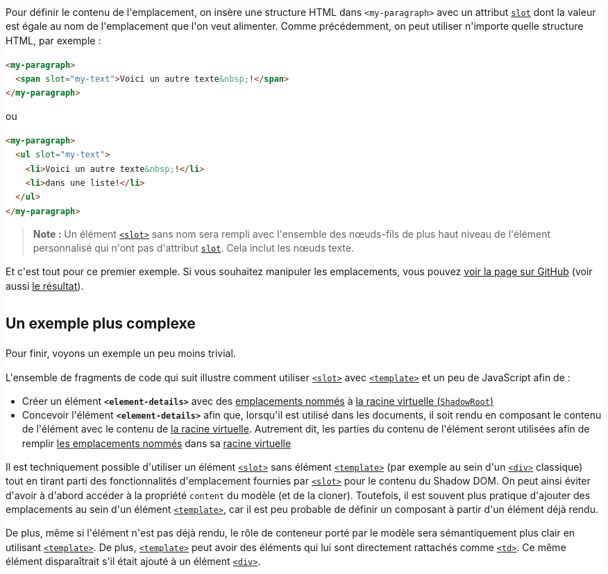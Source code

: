 Pour définir le contenu de l'emplacement, on insère une structure HTML dans `<my-paragraph>` avec un attribut [`slot`](/fr/docs/Web/HTML/Global_attributes#slot) dont la valeur est égale au nom de l'emplacement que l'on veut alimenter. Comme précédemment, on peut utiliser n'importe quelle structure HTML, par exemple&nbsp;:

```html
<my-paragraph>
  <span slot="my-text">Voici un autre texte&nbsp;!</span>
</my-paragraph>
```

ou

```html
<my-paragraph>
  <ul slot="my-text">
    <li>Voici un autre texte&nbsp;!</li>
    <li>dans une liste!</li>
  </ul>
</my-paragraph>
```

> **Note :** Un élément [`<slot>`](/fr/docs/Web/HTML/Element/slot) sans nom sera rempli avec l'ensemble des nœuds-fils de plus haut niveau de l'élément personnalisé qui n'ont pas d'attribut [`slot`](/fr/docs/Web/HTML/Global_attributes#slot). Cela inclut les nœuds texte.

Et c'est tout pour ce premier exemple. Si vous souhaitez manipuler les emplacements, vous pouvez [voir la page sur GitHub](https://github.com/mdn/web-components-examples/tree/master/simple-template) (voir aussi [le résultat](https://mdn.github.io/web-components-examples/simple-template/)).

## Un exemple plus complexe

Pour finir, voyons un exemple un peu moins trivial.

L'ensemble de fragments de code qui suit illustre comment utiliser [`<slot>`](/fr/docs/Web/HTML/Element/slot) avec [`<template>`](/fr/docs/Web/HTML/Element/template) et un peu de JavaScript afin de&nbsp;:

- Créer un élément **`<element-details>`** avec des [emplacements nommés](/fr/docs/Web/HTML/Element/slot#named-slot) à [la racine virtuelle (`ShadowRoot`)](/fr/docs/Web/API/ShadowRoot)
- Concevoir l'élément **`<element-details>`** afin que, lorsqu'il est utilisé dans les documents, il soit rendu en composant le contenu de l'élément avec le contenu de [la racine virtuelle](/fr/docs/Web/API/ShadowRoot). Autrement dit, les parties du contenu de l'élément seront utilisées afin de remplir [les emplacements nommés](/fr/docs/Web/HTML/Element/slot#named-slot) dans sa [racine virtuelle](/fr/docs/Web/API/ShadowRoot)

Il est techniquement possible d'utiliser un élément [`<slot>`](/fr/docs/Web/HTML/Element/slot) sans élément [`<template>`](/fr/docs/Web/HTML/Element/template) (par exemple au sein d'un [`<div>`](/fr/docs/Web/HTML/Element/div) classique) tout en tirant parti des fonctionnalités d'emplacement fournies par [`<slot>`](/fr/docs/Web/HTML/Element/slot) pour le contenu du Shadow DOM. On peut ainsi éviter d'avoir à d'abord accéder à la propriété `content` du modèle (et de la cloner). Toutefois, il est souvent plus pratique d'ajouter des emplacements au sein d'un élément [`<template>`](/fr/docs/Web/HTML/Element/template), car il est peu probable de définir un composant à partir d'un élément déjà rendu.

De plus, même si l'élément n'est pas déjà rendu, le rôle de conteneur porté par le modèle sera sémantiquement plus clair en utilisant [`<template>`](/fr/docs/Web/HTML/Element/template). De plus, [`<template>`](/fr/docs/Web/HTML/Element/template) peut avoir des éléments qui lui sont directement rattachés comme [`<td>`](/fr/docs/Web/HTML/Element/td). Ce même élément disparaîtrait s'il était ajouté à un élément [`<div>`](/fr/docs/Web/HTML/Element/div).
